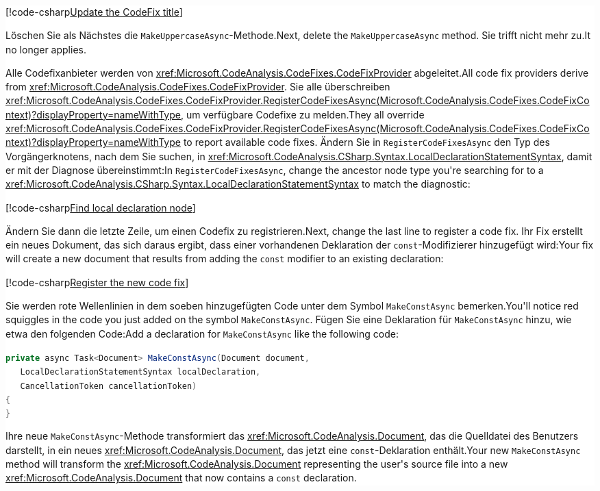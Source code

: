 [!code-csharp[Update the CodeFix title](~/samples/snippets/csharp/roslyn-sdk/Tutorials/MakeConst/MakeConst/MakeConstCodeFixProvider.cs#CodeFixTitle "Update the CodeFix title")]

<span data-ttu-id="7c66b-235">Löschen Sie als Nächstes die `MakeUppercaseAsync`-Methode.</span><span class="sxs-lookup"><span data-stu-id="7c66b-235">Next, delete the `MakeUppercaseAsync` method.</span></span> <span data-ttu-id="7c66b-236">Sie trifft nicht mehr zu.</span><span class="sxs-lookup"><span data-stu-id="7c66b-236">It no longer applies.</span></span>

<span data-ttu-id="7c66b-237">Alle Codefixanbieter werden von <xref:Microsoft.CodeAnalysis.CodeFixes.CodeFixProvider> abgeleitet.</span><span class="sxs-lookup"><span data-stu-id="7c66b-237">All code fix providers derive from <xref:Microsoft.CodeAnalysis.CodeFixes.CodeFixProvider>.</span></span> <span data-ttu-id="7c66b-238">Sie alle überschreiben <xref:Microsoft.CodeAnalysis.CodeFixes.CodeFixProvider.RegisterCodeFixesAsync(Microsoft.CodeAnalysis.CodeFixes.CodeFixContext)?displayProperty=nameWithType>, um verfügbare Codefixe zu melden.</span><span class="sxs-lookup"><span data-stu-id="7c66b-238">They all override <xref:Microsoft.CodeAnalysis.CodeFixes.CodeFixProvider.RegisterCodeFixesAsync(Microsoft.CodeAnalysis.CodeFixes.CodeFixContext)?displayProperty=nameWithType> to report available code fixes.</span></span> <span data-ttu-id="7c66b-239">Ändern Sie in `RegisterCodeFixesAsync` den Typ des Vorgängerknotens, nach dem Sie suchen, in <xref:Microsoft.CodeAnalysis.CSharp.Syntax.LocalDeclarationStatementSyntax>, damit er mit der Diagnose übereinstimmt:</span><span class="sxs-lookup"><span data-stu-id="7c66b-239">In `RegisterCodeFixesAsync`, change the ancestor node type you're searching for to a <xref:Microsoft.CodeAnalysis.CSharp.Syntax.LocalDeclarationStatementSyntax> to match the diagnostic:</span></span>

[!code-csharp[Find local declaration node](~/samples/snippets/csharp/roslyn-sdk/Tutorials/MakeConst/MakeConst/MakeConstCodeFixProvider.cs#FindDeclarationNode  "Find the local declaration node that raised the diagnostic")]

<span data-ttu-id="7c66b-240">Ändern Sie dann die letzte Zeile, um einen Codefix zu registrieren.</span><span class="sxs-lookup"><span data-stu-id="7c66b-240">Next, change the last line to register a code fix.</span></span> <span data-ttu-id="7c66b-241">Ihr Fix erstellt ein neues Dokument, das sich daraus ergibt, dass einer vorhandenen Deklaration der `const`-Modifizierer hinzugefügt wird:</span><span class="sxs-lookup"><span data-stu-id="7c66b-241">Your fix will create a new document that results from adding the `const` modifier to an existing declaration:</span></span>

[!code-csharp[Register the new code fix](~/samples/snippets/csharp/roslyn-sdk/Tutorials/MakeConst/MakeConst/MakeConstCodeFixProvider.cs#RegisterCodeFix  "Register the new code fix")]

<span data-ttu-id="7c66b-242">Sie werden rote Wellenlinien in dem soeben hinzugefügten Code unter dem Symbol `MakeConstAsync` bemerken.</span><span class="sxs-lookup"><span data-stu-id="7c66b-242">You'll notice red squiggles in the code you just added on the symbol `MakeConstAsync`.</span></span> <span data-ttu-id="7c66b-243">Fügen Sie eine Deklaration für `MakeConstAsync` hinzu, wie etwa den folgenden Code:</span><span class="sxs-lookup"><span data-stu-id="7c66b-243">Add a declaration for `MakeConstAsync` like the following code:</span></span>

```csharp
private async Task<Document> MakeConstAsync(Document document,
   LocalDeclarationStatementSyntax localDeclaration,
   CancellationToken cancellationToken)
{
}
```

<span data-ttu-id="7c66b-244">Ihre neue `MakeConstAsync`-Methode transformiert das <xref:Microsoft.CodeAnalysis.Document>, das die Quelldatei des Benutzers darstellt, in ein neues <xref:Microsoft.CodeAnalysis.Document>, das jetzt eine `const`-Deklaration enthält.</span><span class="sxs-lookup"><span data-stu-id="7c66b-244">Your new `MakeConstAsync` method will transform the <xref:Microsoft.CodeAnalysis.Document> representing the user's source file into a new <xref:Microsoft.CodeAnalysis.Document> that now contains a `const` declaration.</span></span>

